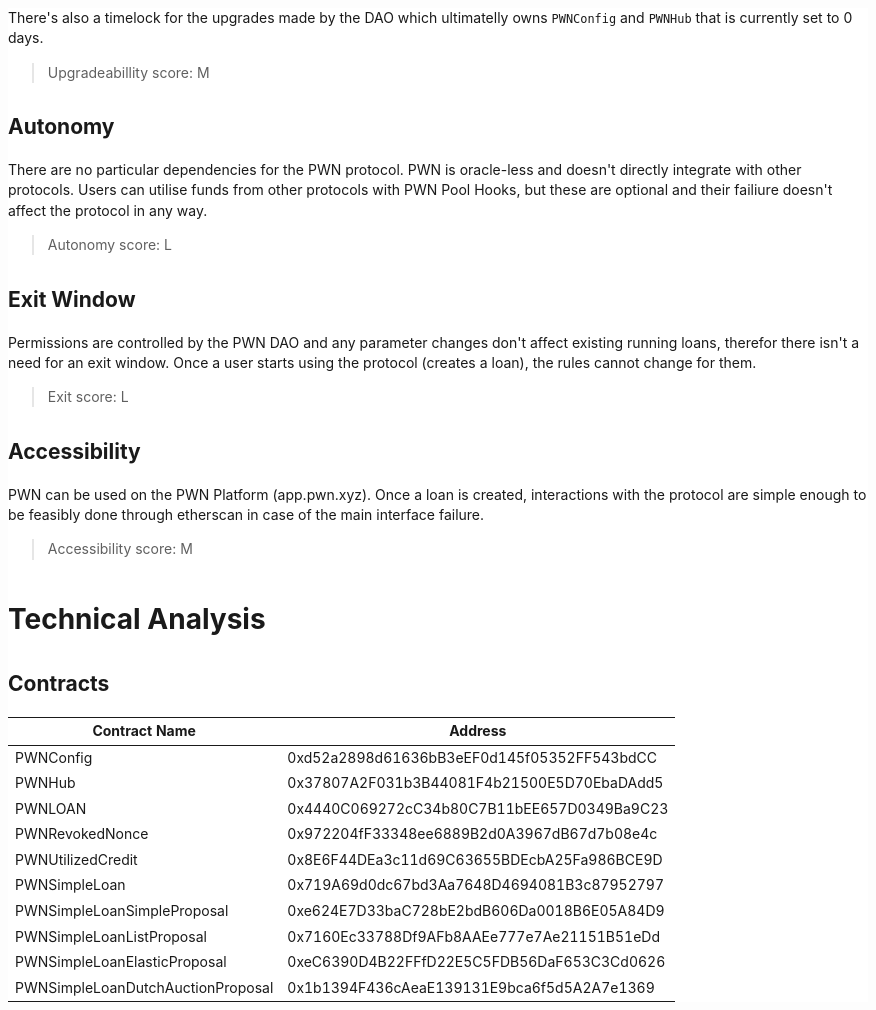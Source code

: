 There's also a timelock for the upgrades made by the DAO which ultimatelly owns `PWNConfig` and `PWNHub` that is currently set to 0 days.

> Upgradeabillity score: M

## Autonomy

There are no particular dependencies for the PWN protocol. PWN is oracle-less and doesn't directly integrate with other protocols. Users can utilise funds from other protocols with PWN Pool Hooks, but these are optional and their failiure doesn't affect the protocol in any way.

> Autonomy score: L

## Exit Window

Permissions are controlled by the PWN DAO and any parameter changes don't affect existing running loans, therefor there isn't a need for an exit window. Once a user starts using the protocol (creates a loan), the rules cannot change for them. 

> Exit score: L

## Accessibility

PWN can be used on the PWN Platform (app.pwn.xyz). Once a loan is created, interactions with the protocol are simple enough to be feasibly done through etherscan in case of the main interface failure.

> Accessibility score: M

# Technical Analysis

## Contracts

| Contract Name                               | Address                                    |
|------------------------------------|--------------------------------------------|
| PWNConfig                             | 0xd52a2898d61636bB3eEF0d145f05352FF543bdCC |
| PWNHub                                | 0x37807A2F031b3B44081F4b21500E5D70EbaDAdd5 |
| PWNLOAN                         | 0x4440C069272cC34b80C7B11bEE657D0349Ba9C23 |
| PWNRevokedNonce                      | 0x972204fF33348ee6889B2d0A3967dB67d7b08e4c |
| PWNUtilizedCredit                 | 0x8E6F44DEa3c11d69C63655BDEcbA25Fa986BCE9D |
| PWNSimpleLoan                       | 0x719A69d0dc67bd3Aa7648D4694081B3c87952797 |
| PWNSimpleLoanSimpleProposal      | 0xe624E7D33baC728bE2bdB606Da0018B6E05A84D9 |
| PWNSimpleLoanListProposal         | 0x7160Ec33788Df9AFb8AAEe777e7Ae21151B51eDd |
| PWNSimpleLoanElasticProposal     | 0xeC6390D4B22FFfD22E5C5FDB56DaF653C3Cd0626 |
| PWNSimpleLoanDutchAuctionProposal| 0x1b1394F436cAeaE139131E9bca6f5d5A2A7e1369 |
